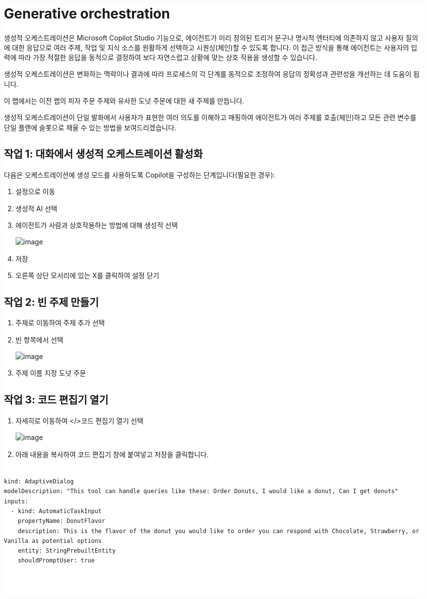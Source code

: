 # Generative orchestration


생성적 오케스트레이션은 Microsoft Copilot Studio 기능으로, 에이전트가 미리 정의된 트리거 문구나 명시적 엔터티에 의존하지 않고 사용자 질의에 대한 응답으로 여러 주제, 작업 및 지식 소스를 원활하게 선택하고 시퀀싱(체인)할 수 있도록 합니다. 이 접근 방식을 통해 에이전트는 사용자의 입력에 따라 가장 적절한 응답을 동적으로 결정하여 보다 자연스럽고 상황에 맞는 상호 작용을 생성할 수 있습니다.

생성적 오케스트레이션은 변화하는 맥락이나 결과에 따라 프로세스의 각 단계를 동적으로 조정하여 응답의 정확성과 관련성을 개선하는 데 도움이 됩니다.

이 랩에서는 이전 랩의 피자 주문 주제와 유사한 도넛 주문에 대한 새 주제를 만듭니다.

생성적 오케스트레이션이 단일 발화에서 사용자가 표현한 여러 의도를 이해하고 매핑하여 에이전트가 여러 주제를 호출(체인)하고 모든 관련 변수를 단일 플랜에 슬롯으로 채울 수 있는 방법을 보여드리겠습니다.


## 작업 1: 대화에서 생성적 오케스트레이션 활성화

다음은 오케스트레이션에 생성 모드를 사용하도록 Copilot을 구성하는 단계입니다(필요한 경우):

1. 설정으로 이동

2. 생성적 AI 선택

3. 에이전트가 사람과 상호작용하는 방법에 대해 생성적 선택

   ![image](https://github.com/user-attachments/assets/0b08f13e-8061-4199-8083-9aef0d4427e8)

4. 저장

5. 오른쪽 상단 모서리에 있는 X를 클릭하여 설정 닫기

## 작업 2: 빈 주제 만들기

1. 주제로 이동하여 주제 추가 선택

2. 빈 항목에서 선택

   ![image](https://github.com/user-attachments/assets/9d9dde90-eaa2-40b9-96ce-5f702724dc92)


3. 주제 이름 지정 도넛 주문


## 작업 3: 코드 편집기 열기

1. 자세히로 이동하여 </>코드 편집기 열기 선택

   ![image](https://github.com/user-attachments/assets/f684dd50-320f-4fb3-91c9-b168677d442e)


2. 아래 내용을 복사하여 코드 편집기 창에 붙여넣고 저장을 클릭합니다. 

<pre><code>
kind: AdaptiveDialog
modelDescription: "This tool can handle queries like these: Order Donuts, I would like a donut, Can I get donuts"
inputs:
  - kind: AutomaticTaskInput
    propertyName: DonutFlavor
    description: This is the flavor of the donut you would like to order you can respond with Chocolate, Strawberry, or Vanilla as potential options
    entity: StringPrebuiltEntity
    shouldPromptUser: true

